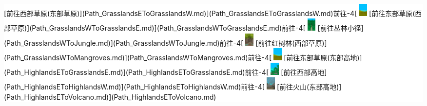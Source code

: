 </div>[前往西部草原(东部草原)](Path_GrasslandsEToGrasslandsW.md)](Path_GrasslandsEToGrasslandsW.md)</td><td  style="text-align:left;vertical-align:top;"  >前往</td><td  style="text-align:left;vertical-align:top;"  >-4</td></tr><tr ><td  style="text-align:left;vertical-align:top;"  >[<div style="width:25px;display:inline-block;text-align:center"><img decoding="async" src="../wiki/Sprite/GrasslandsEastern.png" href="a.md" style="max-width:25px;max-height:25px;"></div>[前往东部草原(西部草原)](Path_GrasslandsWToGrasslandsE.md)](Path_GrasslandsWToGrasslandsE.md)</td><td  style="text-align:left;vertical-align:top;"  >前往</td><td  style="text-align:left;vertical-align:top;"  >-4</td></tr><tr ><td  style="text-align:left;vertical-align:top;"  >[<div style="width:25px;display:inline-block;text-align:center"><img decoding="async" src="../wiki/Sprite/JunglePath.png" href="a.md" style="max-width:25px;max-height:25px;"></div>[前往丛林小径](Path_GrasslandsWToJungle.md)](Path_GrasslandsWToJungle.md)</td><td  style="text-align:left;vertical-align:top;"  >前往</td><td  style="text-align:left;vertical-align:top;"  >-4</td></tr><tr ><td  style="text-align:left;vertical-align:top;"  >[<div style="width:25px;display:inline-block;text-align:center"><img decoding="async" src="../wiki/Sprite/Mangroves.png" href="a.md" style="max-width:25px;max-height:25px;"></div>[前往红树林(西部草原)](Path_GrasslandsWToMangroves.md)](Path_GrasslandsWToMangroves.md)</td><td  style="text-align:left;vertical-align:top;"  >前往</td><td  style="text-align:left;vertical-align:top;"  >-4</td></tr><tr ><td  style="text-align:left;vertical-align:top;"  >[<div style="width:25px;display:inline-block;text-align:center"><img decoding="async" src="../wiki/Sprite/GrasslandsEastern.png" href="a.md" style="max-width:25px;max-height:25px;"></div>[前往东部草原(东部高地)](Path_HighlandsEToGrasslandsE.md)](Path_HighlandsEToGrasslandsE.md)</td><td  style="text-align:left;vertical-align:top;"  >前往</td><td  style="text-align:left;vertical-align:top;"  >-4</td></tr><tr ><td  style="text-align:left;vertical-align:top;"  >[<div style="width:25px;display:inline-block;text-align:center"><img decoding="async" src="../wiki/Sprite/Highlands.png" href="a.md" style="max-width:25px;max-height:25px;"></div>[前往西部高地](Path_HighlandsEToHighlandsW.md)](Path_HighlandsEToHighlandsW.md)</td><td  style="text-align:left;vertical-align:top;"  >前往</td><td  style="text-align:left;vertical-align:top;"  >-4</td></tr><tr ><td  style="text-align:left;vertical-align:top;"  >[<div style="width:25px;display:inline-block;text-align:center"><img decoding="async" src="../wiki/Sprite/Volcano.png" href="a.md" style="max-width:25px;max-height:25px;"></div>[前往火山(东部高地)](Path_HighlandsEToVolcano.md)](Path_HighlandsEToVolcano.md)</td>